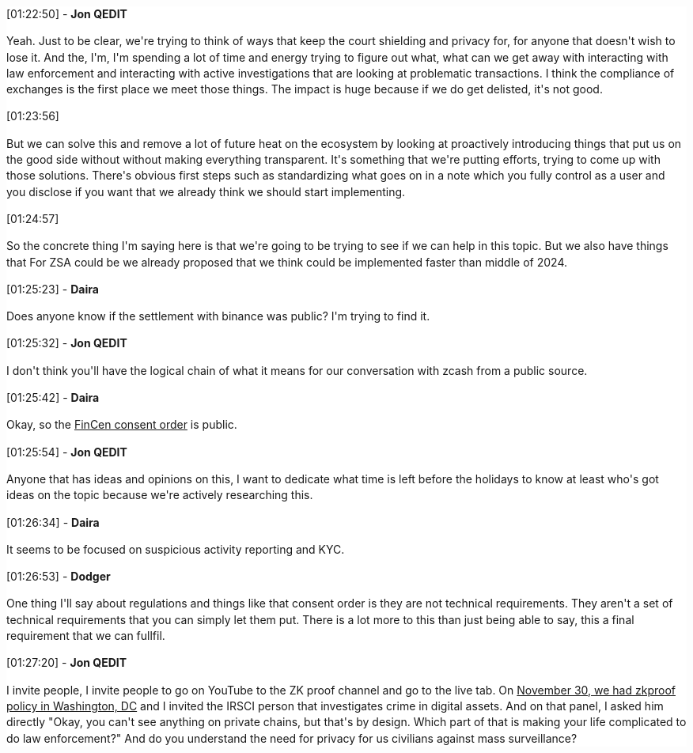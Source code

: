 [01:22:50] - **Jon QEDIT**

Yeah. Just to be clear, we're trying to think of ways that keep the court shielding and privacy for, for anyone that doesn't wish to lose it. And the, I'm, I'm spending a lot of time and energy trying to figure out what, what can we get away with interacting with law enforcement and interacting with active investigations that are looking at problematic transactions. I think the compliance of exchanges is the first place we meet those things. The impact is huge because if we do get delisted, it's not good.

[01:23:56] 

But we can solve this and remove a lot of future heat on the ecosystem by looking at proactively introducing things that put us on the good side without without making everything transparent. It's something that we're putting efforts, trying to come up with those solutions. There's obvious first steps such as standardizing what goes on in a note which you fully control as a user and you disclose if you want that we already think we should start implementing.

[01:24:57]

So the concrete thing I'm saying here is that we're going to be trying to see if we can help in this topic. But we also have things that For ZSA could be we already proposed that we think could be implemented faster than middle of 2024.

[01:25:23] - **Daira**

Does anyone know if the settlement with binance was public? I'm trying to find it.

[01:25:32] - **Jon QEDIT**

I don't think you'll have the logical chain of what it means for our conversation with zcash from a public source.

[01:25:42] - **Daira**

Okay, so the [FinCen consent order](https://www.fincen.gov/sites/default/files/enforcement_action/2023-11-21/FinCEN_Consent_Order_2023-04_FINAL508.pdf) is public. 

[01:25:54] - **Jon QEDIT**

Anyone that has ideas and opinions on this, I want to dedicate what time is left before the holidays to know at least who's got ideas on the topic because we're actively researching this. 

[01:26:34] - **Daira**

It seems to be focused on suspicious activity reporting and KYC. 

[01:26:53] - **Dodger**

One thing I'll say about regulations and things like that consent order is they are not technical requirements. They aren't a set of technical requirements that you can simply let them put. There is a lot more to this than just being able to say, this a final requirement that we can fullfil.

[01:27:20] - **Jon QEDIT**

I invite people, I invite people to go on YouTube to the ZK proof channel and go to the live tab. On [November 30, we had zkproof policy in Washington, DC](https://www.youtube.com/live/TmCoURJ-stk?feature=shared&t=971) and I invited the IRSCI person that investigates crime in digital assets. And on that panel, I asked him directly "Okay, you can't see anything on private chains, but that's by design. Which part of that is making your life complicated to do law enforcement?" And do you understand the need for privacy for us civilians against mass surveillance?
